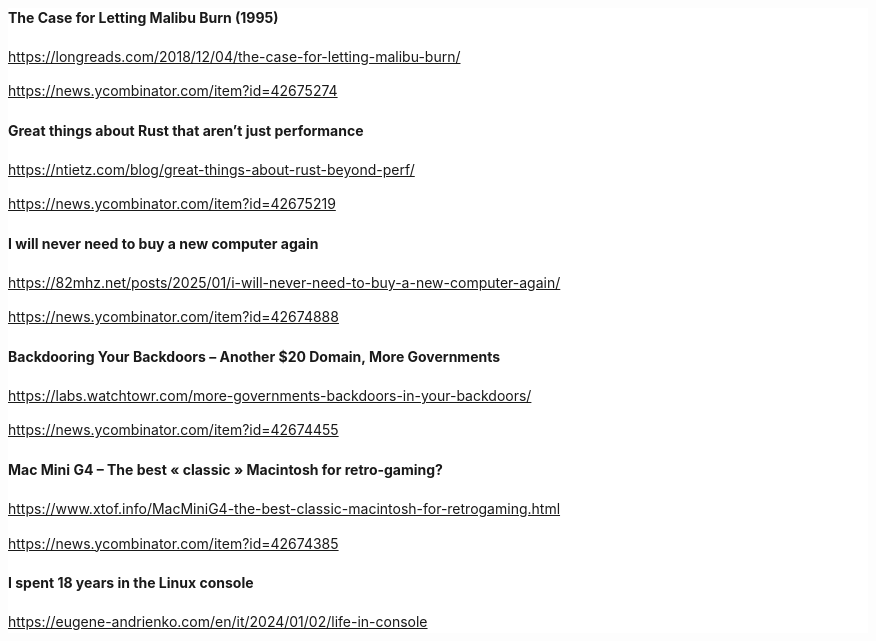 #### The Case for Letting Malibu Burn (1995)

<span style="color: blue!80!green"><https://longreads.com/2018/12/04/the-case-for-letting-malibu-burn/></span>

<span style="color: black!50"><https://news.ycombinator.com/item?id=42675274></span>

</div>

<div class="minipage">

#### Great things about Rust that aren’t just performance

<span style="color: blue!80!green"><https://ntietz.com/blog/great-things-about-rust-beyond-perf/></span>

<span style="color: black!50"><https://news.ycombinator.com/item?id=42675219></span>

</div>

<div class="minipage">

#### I will never need to buy a new computer again

<span style="color: blue!80!green"><https://82mhz.net/posts/2025/01/i-will-never-need-to-buy-a-new-computer-again/></span>

<span style="color: black!50"><https://news.ycombinator.com/item?id=42674888></span>

</div>

<div class="minipage">

#### Backdooring Your Backdoors – Another \$20 Domain, More Governments

<span style="color: blue!80!green"><https://labs.watchtowr.com/more-governments-backdoors-in-your-backdoors/></span>

<span style="color: black!50"><https://news.ycombinator.com/item?id=42674455></span>

</div>

<div class="minipage">

#### Mac Mini G4 – The best « classic » Macintosh for retro-gaming?

<span style="color: blue!80!green"><https://www.xtof.info/MacMiniG4-the-best-classic-macintosh-for-retrogaming.html></span>

<span style="color: black!50"><https://news.ycombinator.com/item?id=42674385></span>

</div>

<div class="minipage">

#### I spent 18 years in the Linux console

<span style="color: blue!80!green"><https://eugene-andrienko.com/en/it/2024/01/02/life-in-console></span>
